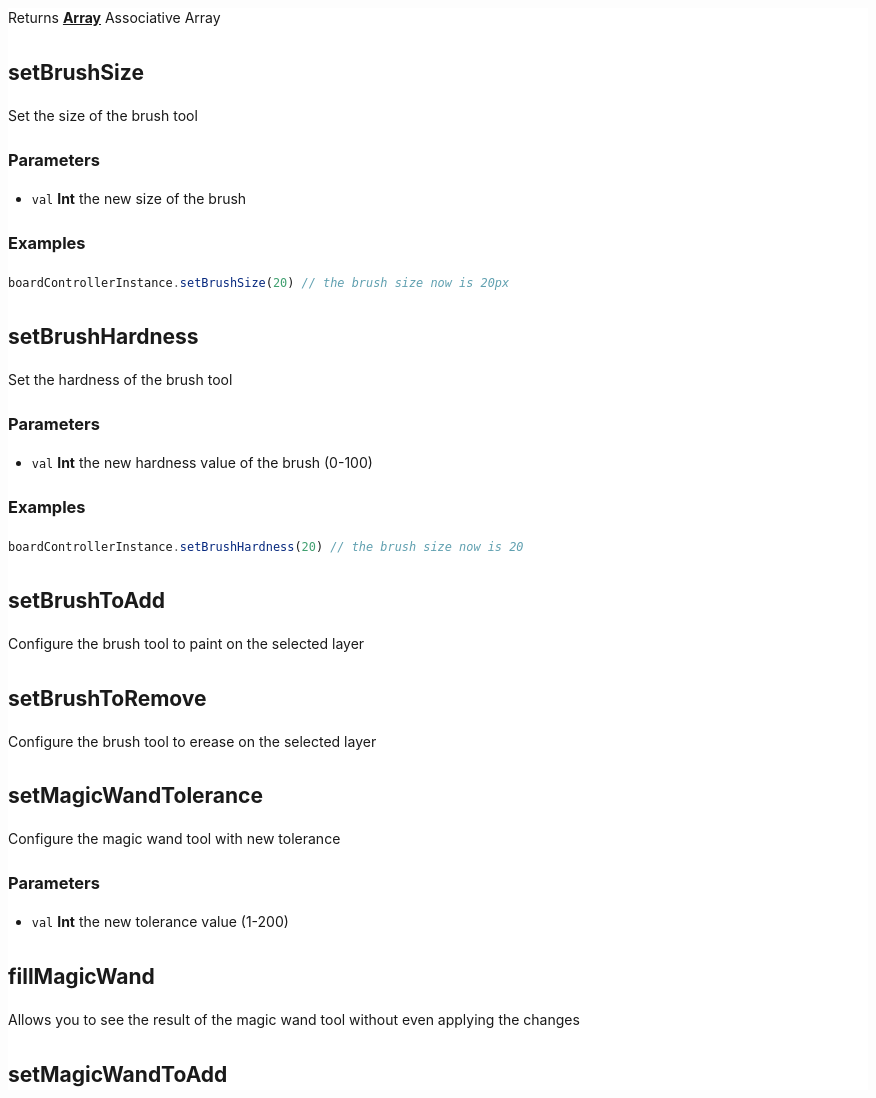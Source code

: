 Returns **[Array][51]** Associative Array

## setBrushSize

Set the size of the brush tool

### Parameters

-   `val` **Int** the new size of the brush

### Examples

```javascript
boardControllerInstance.setBrushSize(20) // the brush size now is 20px
```

## setBrushHardness

Set the hardness of the brush tool

### Parameters

-   `val` **Int** the new hardness value of the brush (0-100)

### Examples

```javascript
boardControllerInstance.setBrushHardness(20) // the brush size now is 20
```

## setBrushToAdd

Configure the brush tool to paint on the selected layer

## setBrushToRemove

Configure the brush tool to erease on the selected layer

## setMagicWandTolerance

Configure the magic wand tool with new tolerance

### Parameters

-   `val` **Int** the new tolerance value  (1-200)

## fillMagicWand

Allows you to see the result of the magic wand tool without even applying the changes

## setMagicWandToAdd


[1]: #boardcontroller
[2]: #tool_brush
[3]: #tool_magic_wand
[4]: #tool_polygon
[5]: #tools
[6]: #loadimage
[7]: #parameters
[8]: #examples
[9]: #gettoolsvalues
[10]: #examples-1
[11]: #setbrushsize
[12]: #parameters-1
[13]: #examples-2
[14]: #setbrushhardness
[15]: #parameters-2
[16]: #examples-3
[17]: #setbrushtoadd
[18]: #setbrushtoremove
[19]: #setmagicwandtolerance
[20]: #parameters-3
[21]: #fillmagicwand
[22]: #setmagicwandtoadd
[23]: #setmagicwandtoremove
[24]: #applymagicwandtoselectedlayer
[25]: #settool
[26]: #parameters-4
[27]: #addlayer
[28]: #selectlayer
[29]: #parameters-5
[30]: #setblackleveltoselectedlayer
[31]: #parameters-6
[32]: #setwhiteleveltoselectedlayer
[33]: #parameters-7
[34]: #showglass
[35]: #hideglass
[36]: #switchglass
[37]: #setcolortoselectedlayer
[38]: #parameters-8
[39]: #sethuetoselectedlayer
[40]: #parameters-9
[41]: #setsaturationtoselectedlayer
[42]: #parameters-10
[43]: #setbrightnesstoselectedlayer
[44]: #parameters-11
[45]: #clearselection
[46]: #getcanvasresult
[47]: https://developer.mozilla.org/docs/Web/API/Window
[48]: https://developer.mozilla.org/docs/Web/HTML/Element
[49]: https://developer.mozilla.org/docs/Web/JavaScript/Reference/Global_Objects/String
[50]: https://developer.mozilla.org/docs/Web/JavaScript/Reference/Global_Objects/Promise
[51]: https://developer.mozilla.org/docs/Web/JavaScript/Reference/Global_Objects/Array
[52]: https://developer.mozilla.org/docs/Web/JavaScript/Reference/Global_Objects/Object